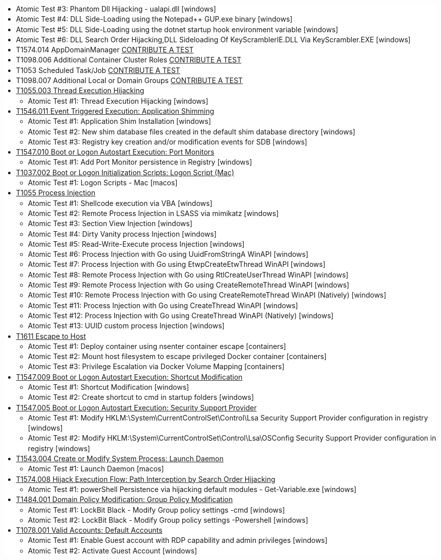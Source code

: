   - Atomic Test #3: Phantom Dll Hijacking - ualapi.dll [windows]
  - Atomic Test #4: DLL Side-Loading using the Notepad++ GUP.exe binary [windows]
  - Atomic Test #5: DLL Side-Loading using the dotnet startup hook environment variable [windows]
  - Atomic Test #6: DLL Search Order Hijacking,DLL Sideloading Of KeyScramblerIE.DLL Via KeyScrambler.EXE [windows]
- T1574.014 AppDomainManager [CONTRIBUTE A TEST](https://github.com/redcanaryco/atomic-red-team/wiki/Contributing)
- T1098.006 Additional Container Cluster Roles [CONTRIBUTE A TEST](https://github.com/redcanaryco/atomic-red-team/wiki/Contributing)
- T1053 Scheduled Task/Job [CONTRIBUTE A TEST](https://github.com/redcanaryco/atomic-red-team/wiki/Contributing)
- T1098.007 Additional Local or Domain Groups [CONTRIBUTE A TEST](https://github.com/redcanaryco/atomic-red-team/wiki/Contributing)
- [T1055.003 Thread Execution Hijacking](../../T1055.003/T1055.003.md)
  - Atomic Test #1: Thread Execution Hijacking [windows]
- [T1546.011 Event Triggered Execution: Application Shimming](../../T1546.011/T1546.011.md)
  - Atomic Test #1: Application Shim Installation [windows]
  - Atomic Test #2: New shim database files created in the default shim database directory [windows]
  - Atomic Test #3: Registry key creation and/or modification events for SDB [windows]
- [T1547.010 Boot or Logon Autostart Execution: Port Monitors](../../T1547.010/T1547.010.md)
  - Atomic Test #1: Add Port Monitor persistence in Registry [windows]
- [T1037.002 Boot or Logon Initialization Scripts: Logon Script (Mac)](../../T1037.002/T1037.002.md)
  - Atomic Test #1: Logon Scripts - Mac [macos]
- [T1055 Process Injection](../../T1055/T1055.md)
  - Atomic Test #1: Shellcode execution via VBA [windows]
  - Atomic Test #2: Remote Process Injection in LSASS via mimikatz [windows]
  - Atomic Test #3: Section View Injection [windows]
  - Atomic Test #4: Dirty Vanity process Injection [windows]
  - Atomic Test #5: Read-Write-Execute process Injection [windows]
  - Atomic Test #6: Process Injection with Go using UuidFromStringA WinAPI [windows]
  - Atomic Test #7: Process Injection with Go using EtwpCreateEtwThread WinAPI [windows]
  - Atomic Test #8: Remote Process Injection with Go using RtlCreateUserThread WinAPI [windows]
  - Atomic Test #9: Remote Process Injection with Go using CreateRemoteThread WinAPI [windows]
  - Atomic Test #10: Remote Process Injection with Go using CreateRemoteThread WinAPI (Natively) [windows]
  - Atomic Test #11: Process Injection with Go using CreateThread WinAPI [windows]
  - Atomic Test #12: Process Injection with Go using CreateThread WinAPI (Natively) [windows]
  - Atomic Test #13: UUID custom process Injection [windows]
- [T1611 Escape to Host](../../T1611/T1611.md)
  - Atomic Test #1: Deploy container using nsenter container escape [containers]
  - Atomic Test #2: Mount host filesystem to escape privileged Docker container [containers]
  - Atomic Test #3: Privilege Escalation via Docker Volume Mapping [containers]
- [T1547.009 Boot or Logon Autostart Execution: Shortcut Modification](../../T1547.009/T1547.009.md)
  - Atomic Test #1: Shortcut Modification [windows]
  - Atomic Test #2: Create shortcut to cmd in startup folders [windows]
- [T1547.005 Boot or Logon Autostart Execution: Security Support Provider](../../T1547.005/T1547.005.md)
  - Atomic Test #1: Modify HKLM:\System\CurrentControlSet\Control\Lsa Security Support Provider configuration in registry [windows]
  - Atomic Test #2: Modify HKLM:\System\CurrentControlSet\Control\Lsa\OSConfig Security Support Provider configuration in registry [windows]
- [T1543.004 Create or Modify System Process: Launch Daemon](../../T1543.004/T1543.004.md)
  - Atomic Test #1: Launch Daemon [macos]
- [T1574.008 Hijack Execution Flow: Path Interception by Search Order Hijacking](../../T1574.008/T1574.008.md)
  - Atomic Test #1: powerShell Persistence via hijacking default modules - Get-Variable.exe [windows]
- [T1484.001 Domain Policy Modification: Group Policy Modification](../../T1484.001/T1484.001.md)
  - Atomic Test #1: LockBit Black - Modify Group policy settings -cmd [windows]
  - Atomic Test #2: LockBit Black - Modify Group policy settings -Powershell [windows]
- [T1078.001 Valid Accounts: Default Accounts](../../T1078.001/T1078.001.md)
  - Atomic Test #1: Enable Guest account with RDP capability and admin privileges [windows]
  - Atomic Test #2: Activate Guest Account [windows]
